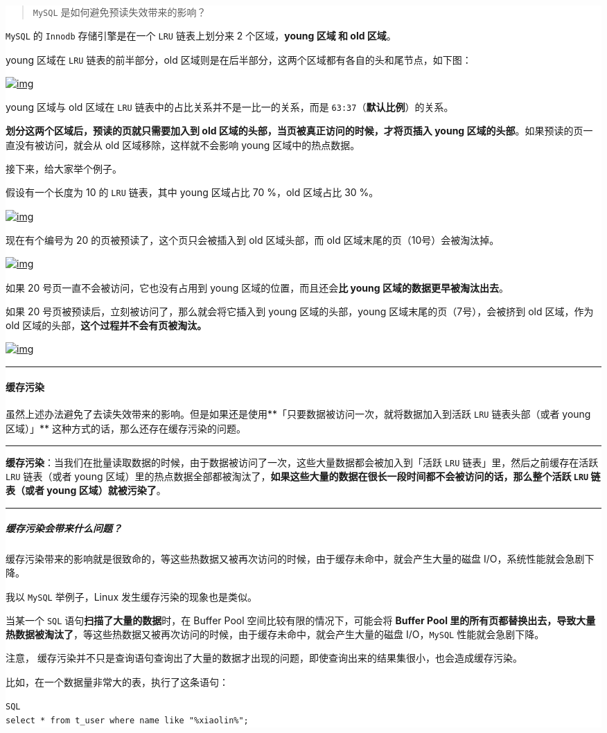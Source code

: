 > `MySQL` 是如何避免预读失效带来的影响？

`MySQL` 的 `Innodb` 存储引擎是在一个 `LRU` 链表上划分来 2 个区域，**young 区域 和 old 区域**。

young 区域在 `LRU` 链表的前半部分，old 区域则是在后半部分，这两个区域都有各自的头和尾节点，如下图：

[![img](https://cdn.xiaolincoding.com/gh/xiaolincoder/ImageHost4@main/mysql/innodb/young%2Bold.png)](https://cdn.xiaolincoding.com/gh/xiaolincoder/ImageHost4@main/mysql/innodb/young%2Bold.png)

young 区域与 old 区域在 `LRU` 链表中的占比关系并不是一比一的关系，而是 `63:37`（**默认比例**）的关系。

**划分这两个区域后，预读的页就只需要加入到 old 区域的头部，当页被真正访问的时候，才将页插入 young 区域的头部**。如果预读的页一直没有被访问，就会从 old 区域移除，这样就不会影响 young 区域中的热点数据。

接下来，给大家举个例子。

假设有一个长度为 10 的 `LRU` 链表，其中 young 区域占比 70 %，old 区域占比 30 %。

[![img](https://ding-blog.oss-cn-chengdu.aliyuncs.com/images/lrutwo.drawio.png)](https://ding-blog.oss-cn-chengdu.aliyuncs.com/images/lrutwo.drawio.png)

现在有个编号为 20 的页被预读了，这个页只会被插入到 old 区域头部，而 old 区域末尾的页（10号）会被淘汰掉。

[![img](https://ding-blog.oss-cn-chengdu.aliyuncs.com/images/lrutwo2.png)](https://ding-blog.oss-cn-chengdu.aliyuncs.com/images/lrutwo2.png)

如果 20 号页一直不会被访问，它也没有占用到 young 区域的位置，而且还会**比 young 区域的数据更早被淘汰出去**。

如果 20 号页被预读后，立刻被访问了，那么就会将它插入到 young 区域的头部，young 区域末尾的页（7号），会被挤到 old 区域，作为 old 区域的头部，**这个过程并不会有页被淘汰。**

[![img](https://ding-blog.oss-cn-chengdu.aliyuncs.com/images/lrutwo3.png)](https://ding-blog.oss-cn-chengdu.aliyuncs.com/images/lrutwo3.png)

------

#### 缓存污染

虽然上述办法避免了去读失效带来的影响。但是如果还是使用**「只要数据被访问一次，就将数据加入到活跃 `LRU` 链表头部（或者 young 区域）」** 这种方式的话，那么还存在缓存污染的问题。

------

**缓存污染**：当我们在批量读取数据的时候，由于数据被访问了一次，这些大量数据都会被加入到「活跃 `LRU` 链表」里，然后之前缓存在活跃 `LRU` 链表（或者 young 区域）里的热点数据全部都被淘汰了，**如果这些大量的数据在很长一段时间都不会被访问的话，那么整个活跃 `LRU` 链表（或者 young 区域）就被污染了**。

------

##### 缓存污染会带来什么问题？

缓存污染带来的影响就是很致命的，等这些热数据又被再次访问的时候，由于缓存未命中，就会产生大量的磁盘 I/O，系统性能就会急剧下降。

我以 `MySQL` 举例子，Linux 发生缓存污染的现象也是类似。

当某一个 `SQL` 语句**扫描了大量的数据**时，在 Buffer Pool 空间比较有限的情况下，可能会将 **Buffer Pool 里的所有页都替换出去，导致大量热数据被淘汰了**，等这些热数据又被再次访问的时候，由于缓存未命中，就会产生大量的磁盘 I/O，`MySQL` 性能就会急剧下降。

注意， 缓存污染并不只是查询语句查询出了大量的数据才出现的问题，即使查询出来的结果集很小，也会造成缓存污染。

比如，在一个数据量非常大的表，执行了这条语句：

```
SQL
select * from t_user where name like "%xiaolin%";
```
